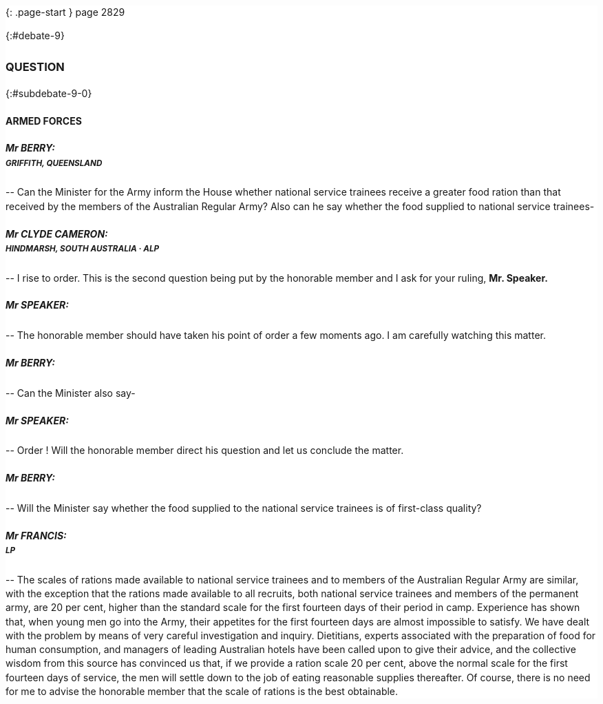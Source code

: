 {: .page-start }
page 2829

{:#debate-9}
### QUESTION

{:#subdebate-9-0}
#### ARMED FORCES

##### Mr BERRY:<br><small class="text-muted">GRIFFITH, QUEENSLAND</small>

-- Can the Minister for the Army inform the House whether national service trainees receive a greater food ration than that received by the members of the Australian Regular Army? Also can he say whether the food supplied to national service trainees- 

##### Mr CLYDE CAMERON:<br><small class="text-muted">HINDMARSH, SOUTH AUSTRALIA &middot; ALP</small>

-- I rise to order. This is the second question being put by the honorable member and I ask for your ruling,  **Mr. Speaker.** 

##### Mr SPEAKER:

-- The honorable member should have taken his point of order a few moments ago. I am carefully watching this matter. 

##### Mr BERRY:

-- Can the Minister also say- 

##### Mr SPEAKER:

-- Order ! Will the honorable member direct his question and let us conclude the matter. 

##### Mr BERRY:

-- Will the Minister say whether the food supplied to the national service trainees is of first-class quality? 

##### Mr FRANCIS:<br><small class="text-muted">LP</small>

-- The scales of rations made available to national service trainees and to members of the Australian Regular Army are similar, with the exception that the rations made available to all recruits, both national service trainees and members of the permanent army, are 20 per cent, higher than the standard scale for the first fourteen days of their period in camp. Experience has shown that, when young men go into the Army, their appetites for the first fourteen days are almost impossible to satisfy. We have dealt with the problem by means of very careful investigation and inquiry. Dietitians, experts associated with the preparation of food for human consumption, and managers of leading Australian hotels have been called upon to give their advice, and the collective wisdom from this source has convinced us that, if we provide a ration scale 20 per cent, above the normal scale for the first fourteen days of service, the men will settle down to the job of eating reasonable supplies thereafter. Of course, there is no need for me to advise the honorable member that the scale of rations is the best obtainable. 
